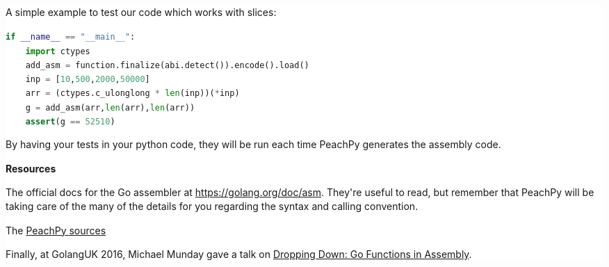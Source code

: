 A simple example to test our code which works with slices:

[embedmd]:# (slice/add.py /if __name__/ $)
```py
if __name__ == "__main__":
    import ctypes
    add_asm = function.finalize(abi.detect()).encode().load()
    inp = [10,500,2000,50000]
    arr = (ctypes.c_ulonglong * len(inp))(*inp)
    g = add_asm(arr,len(arr),len(arr))
    assert(g == 52510)
```

By having your tests in your python code, they will be run each time PeachPy
generates the assembly code.

**Resources**

The official docs for the Go assembler at https://golang.org/doc/asm.  They're
useful to read, but remember that PeachPy will be taking care of the many of
the details for you regarding the syntax and calling convention.

The [PeachPy sources](https://github.com/Maratyszcza/PeachPy)

Finally, at GolangUK 2016, Michael Munday gave a talk on [Dropping Down: Go Functions in
Assembly](https://www.youtube.com/watch?v=9jpnFmJr2PE).
